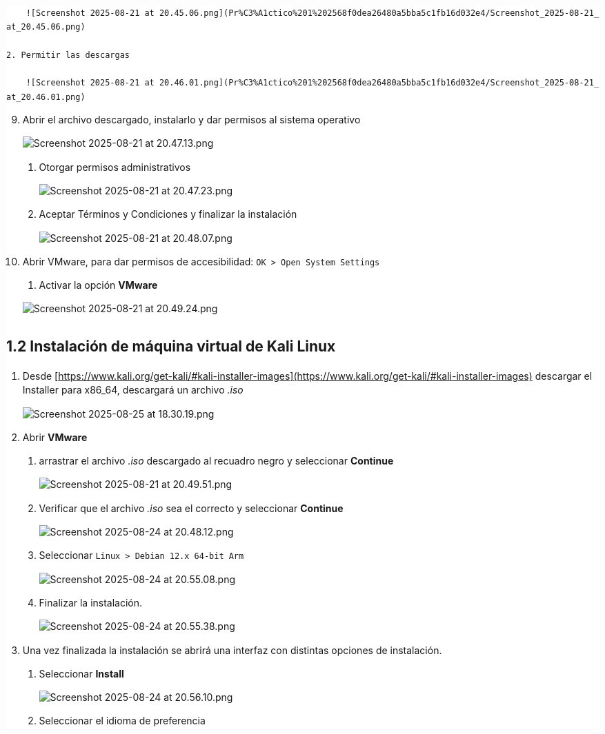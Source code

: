         ![Screenshot 2025-08-21 at 20.45.06.png](Pr%C3%A1ctico%201%202568f0dea26480a5bba5c1fb16d032e4/Screenshot_2025-08-21_at_20.45.06.png)
        
    2. Permitir las descargas
        
        ![Screenshot 2025-08-21 at 20.46.01.png](Pr%C3%A1ctico%201%202568f0dea26480a5bba5c1fb16d032e4/Screenshot_2025-08-21_at_20.46.01.png)
        
9. Abrir el archivo descargado, instalarlo y dar permisos al sistema operativo
    
    ![Screenshot 2025-08-21 at 20.47.13.png](Pr%C3%A1ctico%201%202568f0dea26480a5bba5c1fb16d032e4/Screenshot_2025-08-21_at_20.47.13.png)
    
    1. Otorgar permisos administrativos
        
        ![Screenshot 2025-08-21 at 20.47.23.png](Pr%C3%A1ctico%201%202568f0dea26480a5bba5c1fb16d032e4/Screenshot_2025-08-21_at_20.47.23.png)
        
    2. Aceptar Términos y Condiciones y finalizar la instalación
        
        ![Screenshot 2025-08-21 at 20.48.07.png](Pr%C3%A1ctico%201%202568f0dea26480a5bba5c1fb16d032e4/Screenshot_2025-08-21_at_20.48.07.png)
        
10. Abrir VMware, para dar permisos de accesibilidad: `OK > Open System Settings`
    1. Activar la opción **VMware**
    
    ![Screenshot 2025-08-21 at 20.49.24.png](Pr%C3%A1ctico%201%202568f0dea26480a5bba5c1fb16d032e4/Screenshot_2025-08-21_at_20.49.24.png)
    

## 1.2 Instalación de máquina virtual de Kali Linux

1. Desde [https://www.kali.org/get-kali/#kali-installer-images](https://www.kali.org/get-kali/#kali-installer-images) descargar el Installer para x86_64, descargará un archivo *.iso*
    
    ![Screenshot 2025-08-25 at 18.30.19.png](Pr%C3%A1ctico%201%202568f0dea26480a5bba5c1fb16d032e4/Screenshot_2025-08-25_at_18.30.19.png)
    
2. Abrir **VMware**
    1. arrastrar el archivo *.iso* descargado al recuadro negro y seleccionar **Continue**
        
        ![Screenshot 2025-08-21 at 20.49.51.png](Pr%C3%A1ctico%201%202568f0dea26480a5bba5c1fb16d032e4/Screenshot_2025-08-21_at_20.49.51.png)
        
    2. Verificar que el archivo *.iso* sea el correcto y seleccionar **Continue**
        
        ![Screenshot 2025-08-24 at 20.48.12.png](Pr%C3%A1ctico%201%202568f0dea26480a5bba5c1fb16d032e4/Screenshot_2025-08-24_at_20.48.12.png)
        
    3. Seleccionar `Linux > Debian 12.x 64-bit Arm`
        
        ![Screenshot 2025-08-24 at 20.55.08.png](Pr%C3%A1ctico%201%202568f0dea26480a5bba5c1fb16d032e4/Screenshot_2025-08-24_at_20.55.08.png)
        
    4. Finalizar la instalación.
        
        ![Screenshot 2025-08-24 at 20.55.38.png](Pr%C3%A1ctico%201%202568f0dea26480a5bba5c1fb16d032e4/Screenshot_2025-08-24_at_20.55.38.png)
        
3. Una vez finalizada la instalación se abrirá una interfaz con distintas opciones de instalación.
    1. Seleccionar **Install**
        
        ![Screenshot 2025-08-24 at 20.56.10.png](Pr%C3%A1ctico%201%202568f0dea26480a5bba5c1fb16d032e4/Screenshot_2025-08-24_at_20.56.10.png)
        
    2. Seleccionar el idioma de preferencia
        